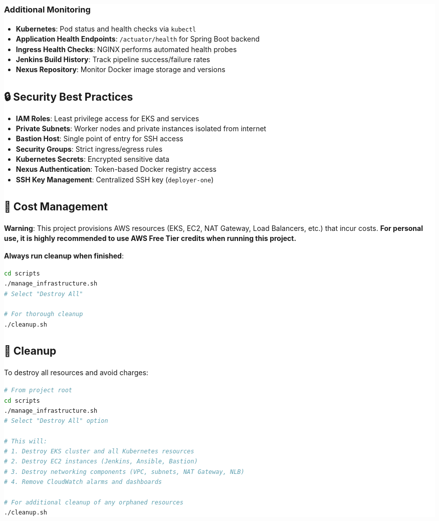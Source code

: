 ### Additional Monitoring

- **Kubernetes**: Pod status and health checks via `kubectl`
- **Application Health Endpoints**: `/actuator/health` for Spring Boot backend
- **Ingress Health Checks**: NGINX performs automated health probes
- **Jenkins Build History**: Track pipeline success/failure rates
- **Nexus Repository**: Monitor Docker image storage and versions

## 🔒 Security Best Practices

- **IAM Roles**: Least privilege access for EKS and services
- **Private Subnets**: Worker nodes and private instances isolated from internet
- **Bastion Host**: Single point of entry for SSH access
- **Security Groups**: Strict ingress/egress rules
- **Kubernetes Secrets**: Encrypted sensitive data
- **Nexus Authentication**: Token-based Docker registry access
- **SSH Key Management**: Centralized SSH key (`deployer-one`)

## 🚨 Cost Management

**Warning**: This project provisions AWS resources (EKS, EC2, NAT Gateway, Load Balancers, etc.) that incur costs.
**For personal use, it is highly recommended to use AWS Free Tier credits when running this project.**

**Always run cleanup when finished**:
```bash
cd scripts
./manage_infrastructure.sh
# Select "Destroy All"

# For thorough cleanup
./cleanup.sh
```

## 🧹 Cleanup

To destroy all resources and avoid charges:

```bash
# From project root
cd scripts
./manage_infrastructure.sh
# Select "Destroy All" option

# This will:
# 1. Destroy EKS cluster and all Kubernetes resources
# 2. Destroy EC2 instances (Jenkins, Ansible, Bastion)
# 3. Destroy networking components (VPC, subnets, NAT Gateway, NLB)
# 4. Remove CloudWatch alarms and dashboards

# For additional cleanup of any orphaned resources
./cleanup.sh
```

